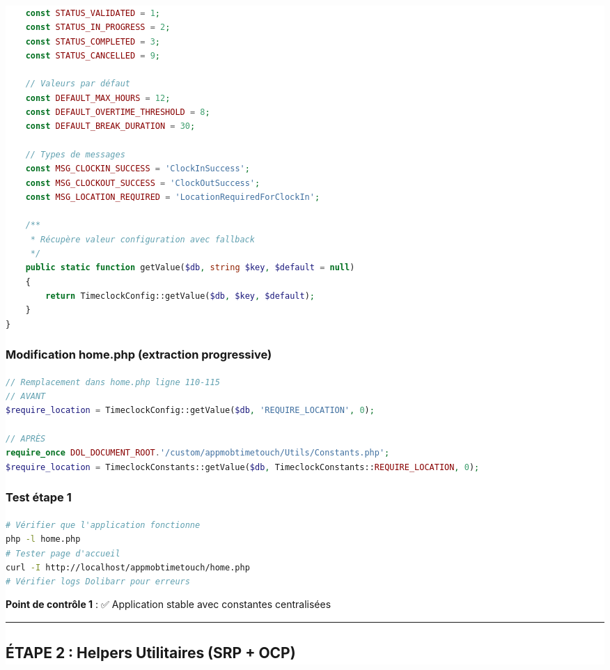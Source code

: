 ```php
    const STATUS_VALIDATED = 1;
    const STATUS_IN_PROGRESS = 2;
    const STATUS_COMPLETED = 3;
    const STATUS_CANCELLED = 9;
    
    // Valeurs par défaut
    const DEFAULT_MAX_HOURS = 12;
    const DEFAULT_OVERTIME_THRESHOLD = 8;
    const DEFAULT_BREAK_DURATION = 30;
    
    // Types de messages
    const MSG_CLOCKIN_SUCCESS = 'ClockInSuccess';
    const MSG_CLOCKOUT_SUCCESS = 'ClockOutSuccess';
    const MSG_LOCATION_REQUIRED = 'LocationRequiredForClockIn';
    
    /**
     * Récupère valeur configuration avec fallback
     */
    public static function getValue($db, string $key, $default = null)
    {
        return TimeclockConfig::getValue($db, $key, $default);
    }
}
```

### Modification home.php (extraction progressive)

```php
// Remplacement dans home.php ligne 110-115
// AVANT
$require_location = TimeclockConfig::getValue($db, 'REQUIRE_LOCATION', 0);

// APRÈS  
require_once DOL_DOCUMENT_ROOT.'/custom/appmobtimetouch/Utils/Constants.php';
$require_location = TimeclockConstants::getValue($db, TimeclockConstants::REQUIRE_LOCATION, 0);
```

### Test étape 1
```bash
# Vérifier que l'application fonctionne
php -l home.php
# Tester page d'accueil
curl -I http://localhost/appmobtimetouch/home.php
# Vérifier logs Dolibarr pour erreurs
```

**Point de contrôle 1** : ✅ Application stable avec constantes centralisées

---

## ÉTAPE 2 : Helpers Utilitaires (SRP + OCP)
